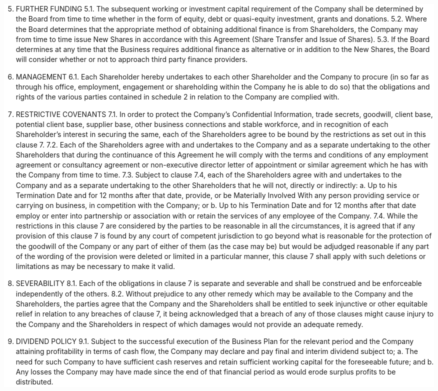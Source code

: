 5. FURTHER FUNDING
5.1. The subsequent working or investment capital requirement of the Company shall be determined by the Board from time to time whether in the form of equity, debt or quasi-equity investment, grants and donations. 
5.2. Where the Board determines that the appropriate method of obtaining additional finance is from Shareholders, the Company may from time to time issue New Shares in accordance with this Agreement (Share Transfer and Issue of Shares).
5.3. If the Board determines at any time that the Business requires additional finance as alternative or in addition to the New Shares, the Board will consider whether or not to approach third party finance providers.

6. MANAGEMENT
6.1.  Each Shareholder hereby undertakes to each other Shareholder and the Company to procure (in so far as through his office, employment, engagement or shareholding within the Company he is able to do so) that the obligations and rights of the various parties contained in schedule 2 in relation to the Company are complied with. 

7. RESTRICTIVE COVENANTS
7.1. In order to protect the Company’s Confidential Information, trade secrets, goodwill, client base, potential client base, supplier base, other business connections and stable workforce, and in recognition of each Shareholder’s interest in securing the same, each of the Shareholders agree to be bound by the restrictions as set out in this clause 7.
7.2. Each of the Shareholders agree with and undertakes to the Company and as a separate undertaking to the other Shareholders that during the continuance of this Agreement he will comply with the terms and conditions of any employment agreement or consultancy agreement or non-executive director letter of appointment or similar agreement which he has with the Company from time to time.
7.3. Subject to clause 7.4, each of the Shareholders agree with and undertakes to the Company and as a separate undertaking to the other Shareholders that he will not, directly or indirectly:
a. Up to his Termination Date and for 12 months after that date, provide, or be Materially Involved With any person providing service or carrying on business, in competition with the Company; or
b. Up to his Termination Date and for 12 months after that date employ or enter into partnership or association with or retain the services of any employee of the Company.
7.4. While the restrictions in this clause 7 are considered by the parties to be reasonable in all the circumstances, it is agreed that if any provision of this clause 7 is found by any court of competent jurisdiction to go beyond what is reasonable for the protection of the goodwill of the Company or any part of either of them (as the case may be) but would be adjudged reasonable if any part of the wording of the provision were deleted or limited in a particular manner, this clause 7 shall apply with such deletions or limitations as may be necessary to make it valid.

8. SEVERABILITY
8.1. Each of the obligations in clause 7 is separate and severable and shall be construed and be enforceable independently of the others.
8.2. Without prejudice to any other remedy which may be available to the Company and the Shareholders, the parties agree that the Company and the Shareholders shall be entitled to seek injunctive or other equitable relief in relation to any breaches of clause 7, it being acknowledged that a breach of any of those clauses might cause injury to the Company and the Shareholders in respect of which damages would not provide an adequate remedy.

9. DIVIDEND POLICY 
9.1. Subject to the successful execution of the Business Plan for the relevant period and the Company attaining profitability in terms of cash flow, the Company may declare and pay final and interim dividend subject to;	
a. The need for such Company to have sufficient cash reserves and retain sufficient working capital for the foreseeable future; and
b. Any losses the Company may have made since the end of that financial period as would erode surplus profits to be distributed.
